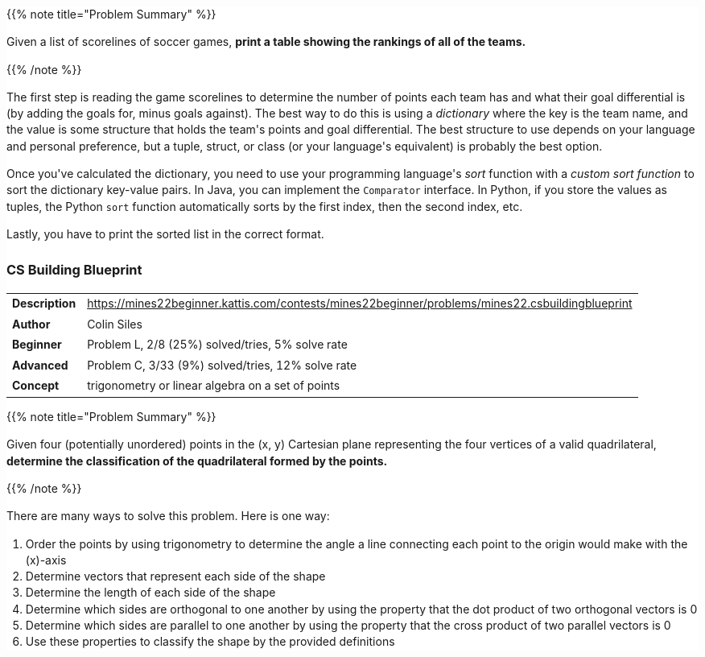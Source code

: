 {{% note title="Problem Summary" %}}

Given a list of scorelines of soccer games, **print a table showing the rankings
of all of the teams.**

{{% /note %}}

The first step is reading the game scorelines to determine the number of points
each team has and what their goal differential is (by adding the goals for,
minus goals against). The best way to do this is using a _dictionary_ where the
key is the team name, and the value is some structure that holds the team's
points and goal differential. The best structure to use depends on your language
and personal preference, but a tuple, struct, or class (or your language's
equivalent) is probably the best option.

Once you've calculated the dictionary, you need to use your programming
language's _sort_ function with a _custom sort function_ to sort the dictionary
key-value pairs. In Java, you can implement the `Comparator` interface. In
Python, if you store the values as tuples, the Python `sort` function
automatically sorts by the first index, then the second index, etc.

Lastly, you have to print the sorted list in the correct format.

### CS Building Blueprint

|                 |                                                                                                  |
| --------------- | ------------------------------------------------------------------------------------------------ |
| **Description** | https://mines22beginner.kattis.com/contests/mines22beginner/problems/mines22.csbuildingblueprint |
| **Author**      | Colin Siles                                                                                      |
| **Beginner**    | Problem L, 2/8 (25%) solved/tries, 5% solve rate                                                 |
| **Advanced**    | Problem C, 3/33 (9%) solved/tries, 12% solve rate                                                |
| **Concept**     | trigonometry or linear algebra on a set of points                                                |

{{% note title="Problem Summary" %}}

Given four (potentially unordered) points in the \(x, y\) Cartesian plane
representing the four vertices of a valid quadrilateral, **determine the
classification of the quadrilateral formed by the points.**

{{% /note %}}

There are many ways to solve this problem. Here is one way:

1. Order the points by using trigonometry to determine the angle a line
   connecting each point to the origin would make with the \(x\)-axis
1. Determine vectors that represent each side of the shape
1. Determine the length of each side of the shape
1. Determine which sides are orthogonal to one another by using the property
   that the dot product of two orthogonal vectors is 0
1. Determine which sides are parallel to one another by using the property that
   the cross product of two parallel vectors is 0
1. Use these properties to classify the shape by the provided definitions
